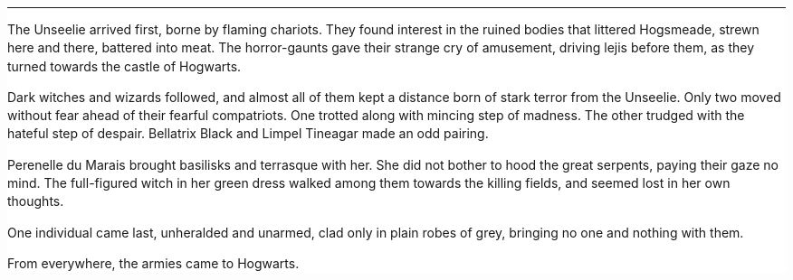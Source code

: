 ------------------------------------------------------------------------



The Unseelie arrived first, borne by flaming chariots. They found interest in the ruined bodies that littered Hogsmeade, strewn here and there, battered into meat. The horror-gaunts gave their strange cry of amusement, driving lejis before them, as they turned towards the castle of Hogwarts.

Dark witches and wizards followed, and almost all of them kept a distance born of stark terror from the Unseelie. Only two moved without fear ahead of their fearful compatriots. One trotted along with mincing step of madness. The other trudged with the hateful step of despair. Bellatrix Black and Limpel Tineagar made an odd pairing.

Perenelle du Marais brought basilisks and terrasque with her. She did not bother to hood the great serpents, paying their gaze no mind. The full-figured witch in her green dress walked among them towards the killing fields, and seemed lost in her own thoughts.

One individual came last, unheralded and unarmed, clad only in plain robes of grey, bringing no one and nothing with them.

From everywhere, the armies came to Hogwarts.

